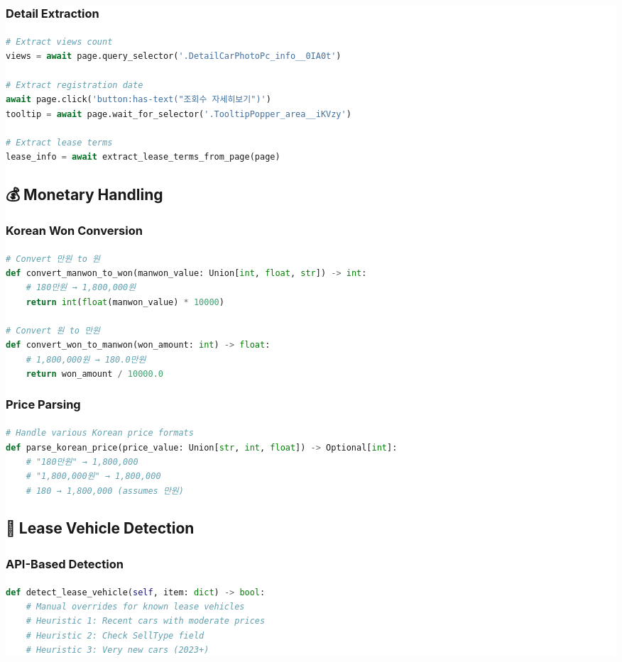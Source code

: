### **Detail Extraction**

```python
# Extract views count
views = await page.query_selector('.DetailCarPhotoPc_info__0IA0t')

# Extract registration date
await page.click('button:has-text("조회수 자세히보기")')
tooltip = await page.wait_for_selector('.TooltipPopper_area__iKVzy')

# Extract lease terms
lease_info = await extract_lease_terms_from_page(page)
```

## 💰 **Monetary Handling**

### **Korean Won Conversion**

```python
# Convert 만원 to 원
def convert_manwon_to_won(manwon_value: Union[int, float, str]) -> int:
    # 180만원 → 1,800,000원
    return int(float(manwon_value) * 10000)

# Convert 원 to 만원
def convert_won_to_manwon(won_amount: int) -> float:
    # 1,800,000원 → 180.0만원
    return won_amount / 10000.0
```

### **Price Parsing**

```python
# Handle various Korean price formats
def parse_korean_price(price_value: Union[str, int, float]) -> Optional[int]:
    # "180만원" → 1,800,000
    # "1,800,000원" → 1,800,000
    # 180 → 1,800,000 (assumes 만원)
```

## 🚗 **Lease Vehicle Detection**

### **API-Based Detection**

```python
def detect_lease_vehicle(self, item: dict) -> bool:
    # Manual overrides for known lease vehicles
    # Heuristic 1: Recent cars with moderate prices
    # Heuristic 2: Check SellType field
    # Heuristic 3: Very new cars (2023+)
```
